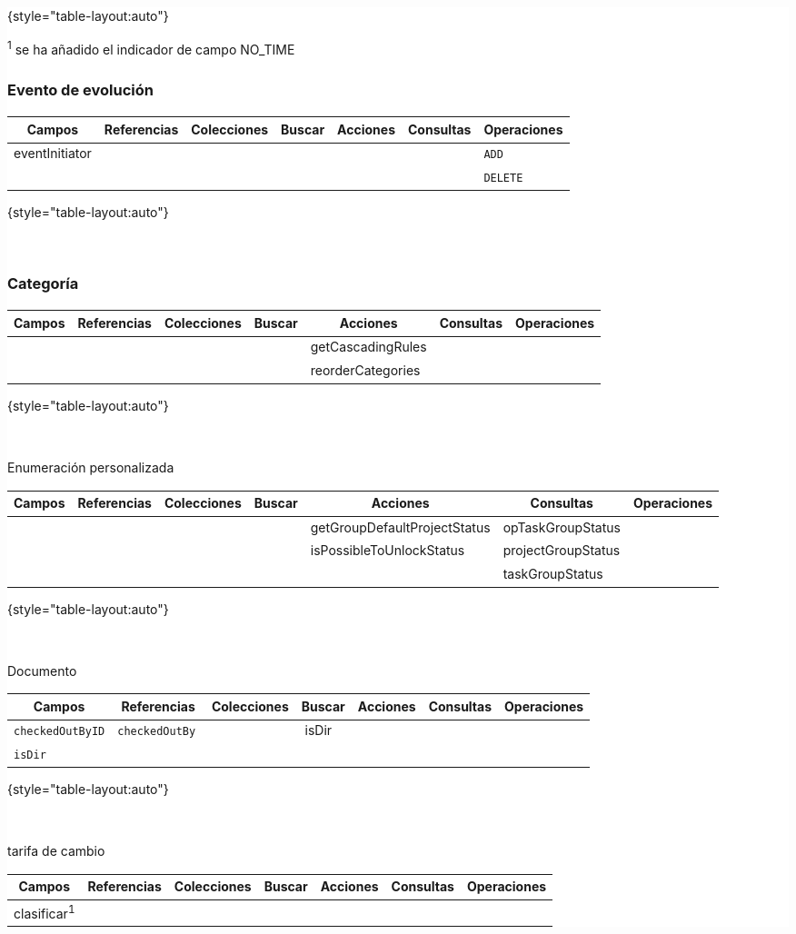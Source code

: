 {style="table-layout:auto"}

<sup>1</sup> se ha añadido el indicador de campo NO_TIME

### Evento de evolución 

| Campos | Referencias | Colecciones | Buscar | Acciones | Consultas | Operaciones |
|---|---|---|---|---|---|---|
| eventInitiator |   |   |   |   |   | `ADD` |
|   |   |   |   |   |   | `DELETE` |

{style="table-layout:auto"}

 

### Categoría 

| Campos | Referencias | Colecciones | Buscar | Acciones | Consultas | Operaciones |
|---|---|---|---|---|---|---|
|   |   |   |   | getCascadingRules |   |   |
|   |   |   |   | reorderCategories |   |   |

{style="table-layout:auto"}

 

Enumeración personalizada 

| Campos | Referencias | Colecciones | Buscar | Acciones | Consultas | Operaciones |
|---|---|---|---|---|---|---|
|   |   |   |   | getGroupDefaultProjectStatus | opTaskGroupStatus |   |
|   |   |   |   | isPossibleToUnlockStatus | projectGroupStatus |   |
|   |   |   |   |   | taskGroupStatus |   |

{style="table-layout:auto"}

 

Documento 

| Campos | Referencias | Colecciones | Buscar | Acciones | Consultas | Operaciones |
|---|---|---|---|---|---|---|
| `checkedOutByID` | `checkedOutBy`  |   |  isDir |   |   |   |
| `isDir`  |   |   |   |   |   |   |

{style="table-layout:auto"}

 

tarifa de cambio 

| Campos | Referencias | Colecciones | Buscar | Acciones | Consultas | Operaciones |
|---|---|---|---|---|---|---|
| clasificar<sup>1</sup> |   |   |   |   |   |   |
